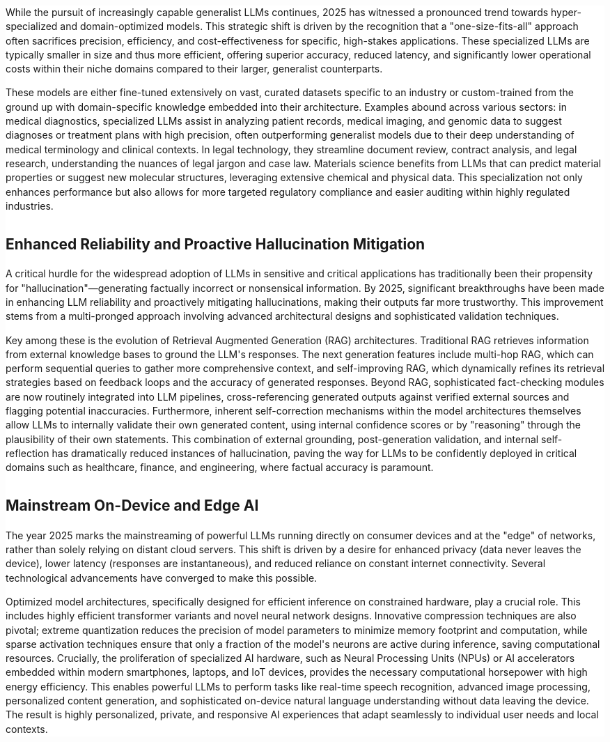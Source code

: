 While the pursuit of increasingly capable generalist LLMs continues, 2025 has witnessed a pronounced trend towards hyper-specialized and domain-optimized models. This strategic shift is driven by the recognition that a "one-size-fits-all" approach often sacrifices precision, efficiency, and cost-effectiveness for specific, high-stakes applications. These specialized LLMs are typically smaller in size and thus more efficient, offering superior accuracy, reduced latency, and significantly lower operational costs within their niche domains compared to their larger, generalist counterparts.

These models are either fine-tuned extensively on vast, curated datasets specific to an industry or custom-trained from the ground up with domain-specific knowledge embedded into their architecture. Examples abound across various sectors: in medical diagnostics, specialized LLMs assist in analyzing patient records, medical imaging, and genomic data to suggest diagnoses or treatment plans with high precision, often outperforming generalist models due to their deep understanding of medical terminology and clinical contexts. In legal technology, they streamline document review, contract analysis, and legal research, understanding the nuances of legal jargon and case law. Materials science benefits from LLMs that can predict material properties or suggest new molecular structures, leveraging extensive chemical and physical data. This specialization not only enhances performance but also allows for more targeted regulatory compliance and easier auditing within highly regulated industries.

## Enhanced Reliability and Proactive Hallucination Mitigation

A critical hurdle for the widespread adoption of LLMs in sensitive and critical applications has traditionally been their propensity for "hallucination"—generating factually incorrect or nonsensical information. By 2025, significant breakthroughs have been made in enhancing LLM reliability and proactively mitigating hallucinations, making their outputs far more trustworthy. This improvement stems from a multi-pronged approach involving advanced architectural designs and sophisticated validation techniques.

Key among these is the evolution of Retrieval Augmented Generation (RAG) architectures. Traditional RAG retrieves information from external knowledge bases to ground the LLM's responses. The next generation features include multi-hop RAG, which can perform sequential queries to gather more comprehensive context, and self-improving RAG, which dynamically refines its retrieval strategies based on feedback loops and the accuracy of generated responses. Beyond RAG, sophisticated fact-checking modules are now routinely integrated into LLM pipelines, cross-referencing generated outputs against verified external sources and flagging potential inaccuracies. Furthermore, inherent self-correction mechanisms within the model architectures themselves allow LLMs to internally validate their own generated content, using internal confidence scores or by "reasoning" through the plausibility of their own statements. This combination of external grounding, post-generation validation, and internal self-reflection has dramatically reduced instances of hallucination, paving the way for LLMs to be confidently deployed in critical domains such as healthcare, finance, and engineering, where factual accuracy is paramount.

## Mainstream On-Device and Edge AI

The year 2025 marks the mainstreaming of powerful LLMs running directly on consumer devices and at the "edge" of networks, rather than solely relying on distant cloud servers. This shift is driven by a desire for enhanced privacy (data never leaves the device), lower latency (responses are instantaneous), and reduced reliance on constant internet connectivity. Several technological advancements have converged to make this possible.

Optimized model architectures, specifically designed for efficient inference on constrained hardware, play a crucial role. This includes highly efficient transformer variants and novel neural network designs. Innovative compression techniques are also pivotal; extreme quantization reduces the precision of model parameters to minimize memory footprint and computation, while sparse activation techniques ensure that only a fraction of the model's neurons are active during inference, saving computational resources. Crucially, the proliferation of specialized AI hardware, such as Neural Processing Units (NPUs) or AI accelerators embedded within modern smartphones, laptops, and IoT devices, provides the necessary computational horsepower with high energy efficiency. This enables powerful LLMs to perform tasks like real-time speech recognition, advanced image processing, personalized content generation, and sophisticated on-device natural language understanding without data leaving the device. The result is highly personalized, private, and responsive AI experiences that adapt seamlessly to individual user needs and local contexts.
